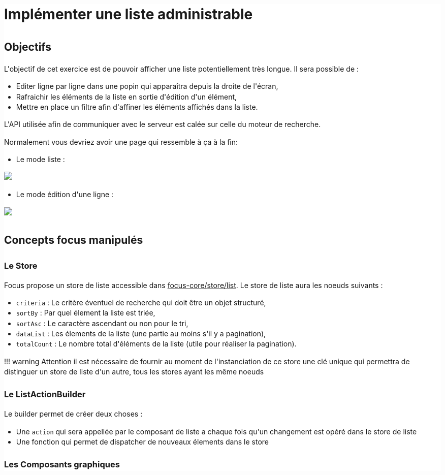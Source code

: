 # Implémenter une liste administrable

## Objectifs

L'objectif de cet exercice est de pouvoir afficher une liste potentiellement très longue.
Il sera possible de :

-   Editer ligne par ligne dans une popin qui apparaîtra depuis la droite de l'écran,
-   Rafraichir les éléments de la liste en sortie d'édition d'un élément,
-   Mettre en place un filtre afin d'affiner les éléments affichés dans la liste.

L'API utilisée afin de communiquer avec le serveur est calée sur celle du moteur de recherche.

Normalement vous devriez avoir une page qui ressemble à ça à la fin:

-   Le mode liste :

![](images/admin-country.png)

-   Le mode édition d'une ligne :

![](images/admin-country-edit.png)

## Concepts focus manipulés

### Le Store

Focus propose un store de liste accessible dans [focus-core/store/list](https://github.com/KleeGroup/focus-core/blob/master/src/store/list/index.js).
Le store de liste aura les noeuds suivants :

-   `criteria` : Le critère éventuel de recherche qui doit être un objet structuré,
-   `sortBy` : Par quel élement la liste est triée,
-   `sortAsc` : Le caractère ascendant ou non pour le tri,
-   `dataList` : Les élements de la liste (une partie au moins s'il y a pagination),
-   `totalCount` : Le nombre total d'éléments de la liste (utile pour réaliser la pagination).


!!! warning
    Attention il est nécessaire de fournir au moment de l'instanciation de ce store une clé unique qui permettra de distinguer un store de liste d'un autre, 
    tous les stores ayant les même noeuds


### Le ListActionBuilder

Le builder permet de créer deux choses :

-   Une `action` qui sera appellée par le composant de liste a chaque fois qu'un changement est opéré dans le store de liste
-   Une fonction qui permet de dispatcher de nouveaux élements dans le store

### Les Composants graphiques
